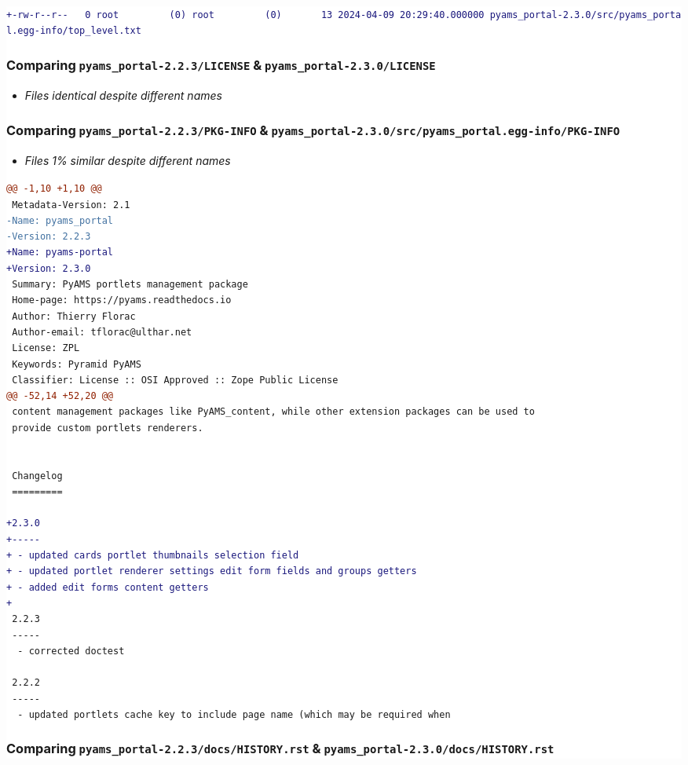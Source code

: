 ```diff
+-rw-r--r--   0 root         (0) root         (0)       13 2024-04-09 20:29:40.000000 pyams_portal-2.3.0/src/pyams_portal.egg-info/top_level.txt
```

### Comparing `pyams_portal-2.2.3/LICENSE` & `pyams_portal-2.3.0/LICENSE`

 * *Files identical despite different names*

### Comparing `pyams_portal-2.2.3/PKG-INFO` & `pyams_portal-2.3.0/src/pyams_portal.egg-info/PKG-INFO`

 * *Files 1% similar despite different names*

```diff
@@ -1,10 +1,10 @@
 Metadata-Version: 2.1
-Name: pyams_portal
-Version: 2.2.3
+Name: pyams-portal
+Version: 2.3.0
 Summary: PyAMS portlets management package
 Home-page: https://pyams.readthedocs.io
 Author: Thierry Florac
 Author-email: tflorac@ulthar.net
 License: ZPL
 Keywords: Pyramid PyAMS
 Classifier: License :: OSI Approved :: Zope Public License
@@ -52,14 +52,20 @@
 content management packages like PyAMS_content, while other extension packages can be used to
 provide custom portlets renderers.
 
 
 Changelog
 =========
 
+2.3.0
+-----
+ - updated cards portlet thumbnails selection field
+ - updated portlet renderer settings edit form fields and groups getters
+ - added edit forms content getters
+
 2.2.3
 -----
  - corrected doctest
 
 2.2.2
 -----
  - updated portlets cache key to include page name (which may be required when
```

### Comparing `pyams_portal-2.2.3/docs/HISTORY.rst` & `pyams_portal-2.3.0/docs/HISTORY.rst`

